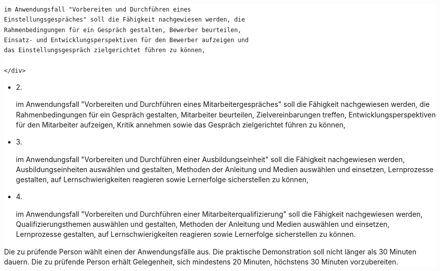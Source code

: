     im Anwendungsfall "Vorbereiten und Durchführen eines
    Einstellungsgespräches" soll die Fähigkeit nachgewiesen werden, die
    Rahmenbedingungen für ein Gespräch gestalten, Bewerber beurteilen,
    Einsatz- und Entwicklungsperspektiven für den Bewerber aufzeigen und
    das Einstellungsgespräch zielgerichtet führen zu können,
    
    </div>

  - 2\.
    
    <div style="">
    
    im Anwendungsfall "Vorbereiten und Durchführen eines
    Mitarbeitergespräches" soll die Fähigkeit nachgewiesen werden, die
    Rahmenbedingungen für ein Gespräch gestalten, Mitarbeiter
    beurteilen, Zielvereinbarungen treffen, Entwicklungsperspektiven für
    den Mitarbeiter aufzeigen, Kritik annehmen sowie das Gespräch
    zielgerichtet führen zu können,
    
    </div>

  - 3\.
    
    <div style="">
    
    im Anwendungsfall "Vorbereiten und Durchführen einer
    Ausbildungseinheit" soll die Fähigkeit nachgewiesen werden,
    Ausbildungseinheiten auswählen und gestalten, Methoden der Anleitung
    und Medien auswählen und einsetzen, Lernprozesse gestalten, auf
    Lernschwierigkeiten reagieren sowie Lernerfolge sicherstellen zu
    können,
    
    </div>

  - 4\.
    
    <div style="">
    
    im Anwendungsfall "Vorbereiten und Durchführen einer
    Mitarbeiterqualifizierung" soll die Fähigkeit nachgewiesen werden,
    Qualifizierungsthemen auswählen und gestalten, Methoden der
    Anleitung und Medien auswählen und einsetzen, Lernprozesse
    gestalten, auf Lernschwierigkeiten reagieren sowie Lernerfolge
    sicherstellen zu können.
    
    </div>

Die zu prüfende Person wählt einen der Anwendungsfälle aus. Die
praktische Demonstration soll nicht länger als 30 Minuten dauern. Die zu
prüfende Person erhält Gelegenheit, sich mindestens 20 Minuten,
höchstens 30 Minuten vorzubereiten.

</div>

</div>

</div>

</div>
